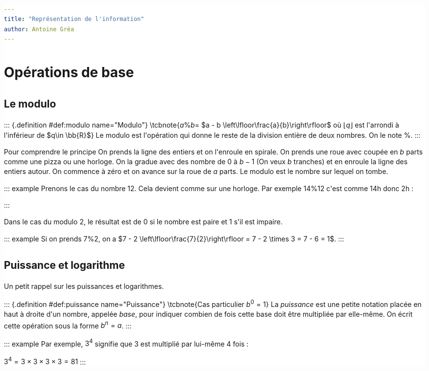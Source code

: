 ```yaml
---
title: "Représentation de l'information"
author: Antoine Gréa
---
```


# Opérations de base

## Le modulo

::: {.definition #def:modulo name="Modulo"}
\tcbnote{$a \% b =$ $a - b \left\lfloor\frac{a}{b}\right\rfloor$ où $\lfloor q\rfloor$ est l'arrondi à l'inférieur de $q\in \bb{R}$}
Le modulo est l'opération qui donne le reste de la division entière de deux nombres. On le note $\%$.
:::

Pour comprendre le principe On prends la ligne des entiers et on l'enroule en spirale. On prends une roue avec coupée en $b$ parts comme une pizza ou une horloge. On la gradue avec des nombre de $0$ à $b-1$ (On veux $b$ tranches) et en enroule la ligne des entiers autour. On commence à zéro et on avance sur la roue de $a$ parts. Le modulo est le nombre sur lequel on tombe.

::: example
Prenons le cas du nombre 12. Cela devient comme sur une horloge. Par exemple $14 \% 12$ c'est comme 14h donc 2h :

:::

Dans le cas du modulo 2, le résultat est de 0 si le nombre est paire et 1 s'il est impaire.

::: example
Si on prends $7 \% 2$, on a $7 - 2 \left\lfloor\frac{7}{2}\right\rfloor = 7 - 2 \times 3 = 7 - 6 = 1$.
:::

## Puissance et logarithme

Un petit rappel sur les puissances et logarithmes.

::: {.definition #def:puissance name="Puissance"}
\tcbnote{Cas particulier $b^0 = 1$}
La *puissance* est une petite notation placée en haut à droite d'un nombre, appelée *base*, pour indiquer combien de fois cette base doit être multipliée par elle-même. On écrit cette opération sous la forme $b^n = a$.
:::

::: example
Par exemple, $3^4$ signifie que 3 est multiplié par lui-même 4 fois :

$3^4 =3×3×3×3=81$
:::
